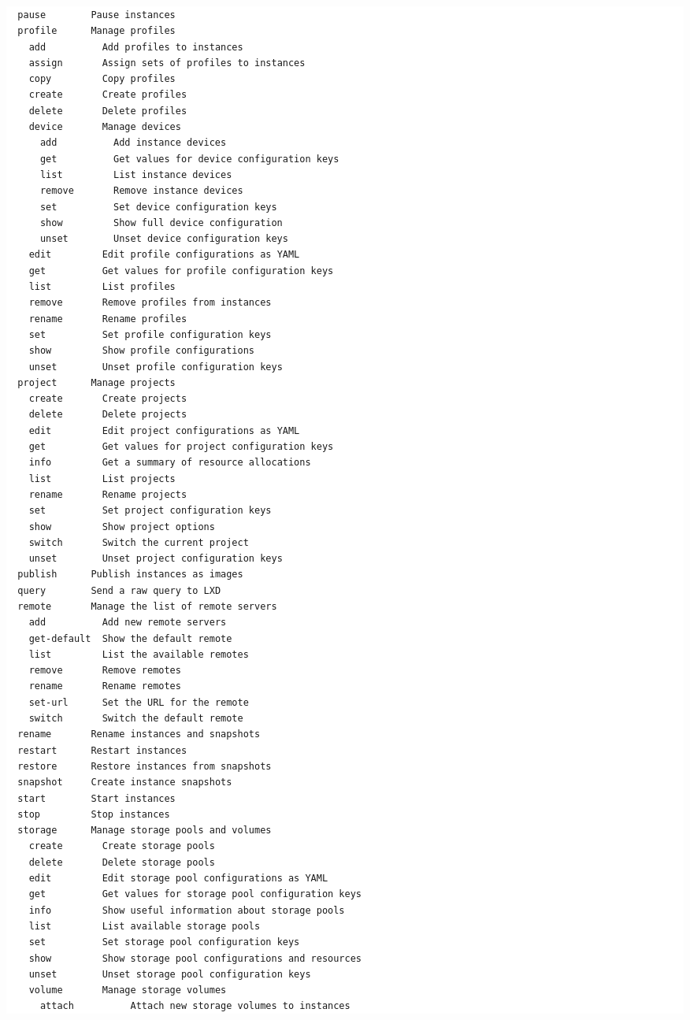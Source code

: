 ```
  pause        Pause instances
  profile      Manage profiles
    add          Add profiles to instances
    assign       Assign sets of profiles to instances
    copy         Copy profiles
    create       Create profiles
    delete       Delete profiles
    device       Manage devices
      add          Add instance devices
      get          Get values for device configuration keys
      list         List instance devices
      remove       Remove instance devices
      set          Set device configuration keys
      show         Show full device configuration
      unset        Unset device configuration keys
    edit         Edit profile configurations as YAML
    get          Get values for profile configuration keys
    list         List profiles
    remove       Remove profiles from instances
    rename       Rename profiles
    set          Set profile configuration keys
    show         Show profile configurations
    unset        Unset profile configuration keys
  project      Manage projects
    create       Create projects
    delete       Delete projects
    edit         Edit project configurations as YAML
    get          Get values for project configuration keys
    info         Get a summary of resource allocations
    list         List projects
    rename       Rename projects
    set          Set project configuration keys
    show         Show project options
    switch       Switch the current project
    unset        Unset project configuration keys
  publish      Publish instances as images
  query        Send a raw query to LXD
  remote       Manage the list of remote servers
    add          Add new remote servers
    get-default  Show the default remote
    list         List the available remotes
    remove       Remove remotes
    rename       Rename remotes
    set-url      Set the URL for the remote
    switch       Switch the default remote
  rename       Rename instances and snapshots
  restart      Restart instances
  restore      Restore instances from snapshots
  snapshot     Create instance snapshots
  start        Start instances
  stop         Stop instances
  storage      Manage storage pools and volumes
    create       Create storage pools
    delete       Delete storage pools
    edit         Edit storage pool configurations as YAML
    get          Get values for storage pool configuration keys
    info         Show useful information about storage pools
    list         List available storage pools
    set          Set storage pool configuration keys
    show         Show storage pool configurations and resources
    unset        Unset storage pool configuration keys
    volume       Manage storage volumes
      attach          Attach new storage volumes to instances
```